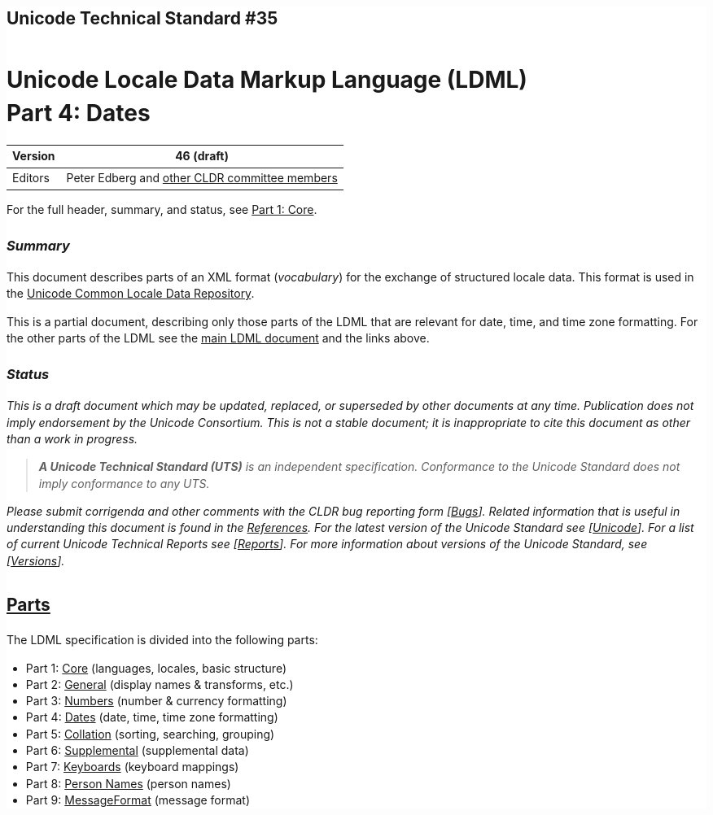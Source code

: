 ## Unicode Technical Standard #35

# Unicode Locale Data Markup Language (LDML)<br/>Part 4: Dates

|Version|46 (draft)        |
|-------|------------------|
|Editors|Peter Edberg and <a href="tr35.md#Acknowledgments">other CLDR committee members</a>|

For the full header, summary, and status, see [Part 1: Core](tr35.md).

### _Summary_

This document describes parts of an XML format (_vocabulary_) for the exchange of structured locale data. This format is used in the [Unicode Common Locale Data Repository](https://www.unicode.org/cldr/).

This is a partial document, describing only those parts of the LDML that are relevant for date, time, and time zone formatting. For the other parts of the LDML see the [main LDML document](tr35.md) and the links above.

### _Status_

_This is a draft document which may be updated, replaced, or superseded by other documents at any time.
Publication does not imply endorsement by the Unicode Consortium.
This is not a stable document; it is inappropriate to cite this document as other than a work in progress._



> _**A Unicode Technical Standard (UTS)** is an independent specification. Conformance to the Unicode Standard does not imply conformance to any UTS._

_Please submit corrigenda and other comments with the CLDR bug reporting form [[Bugs](tr35.md#Bugs)]. Related information that is useful in understanding this document is found in the [References](tr35.md#References). For the latest version of the Unicode Standard see [[Unicode](tr35.md#Unicode)]. For a list of current Unicode Technical Reports see [[Reports](tr35.md#Reports)]. For more information about versions of the Unicode Standard, see [[Versions](tr35.md#Versions)]._

## <a name="Parts" href="#Parts">Parts</a>

The LDML specification is divided into the following parts:

*   Part 1: [Core](tr35.md#Contents) (languages, locales, basic structure)
*   Part 2: [General](tr35-general.md#Contents) (display names & transforms, etc.)
*   Part 3: [Numbers](tr35-numbers.md#Contents) (number & currency formatting)
*   Part 4: [Dates](tr35-dates.md#Contents) (date, time, time zone formatting)
*   Part 5: [Collation](tr35-collation.md#Contents) (sorting, searching, grouping)
*   Part 6: [Supplemental](tr35-info.md#Contents) (supplemental data)
*   Part 7: [Keyboards](tr35-keyboards.md#Contents) (keyboard mappings)
*   Part 8: [Person Names](tr35-personNames.md#Contents) (person names)
*   Part 9: [MessageFormat](tr35-messageFormat.md#Contents) (message format)
